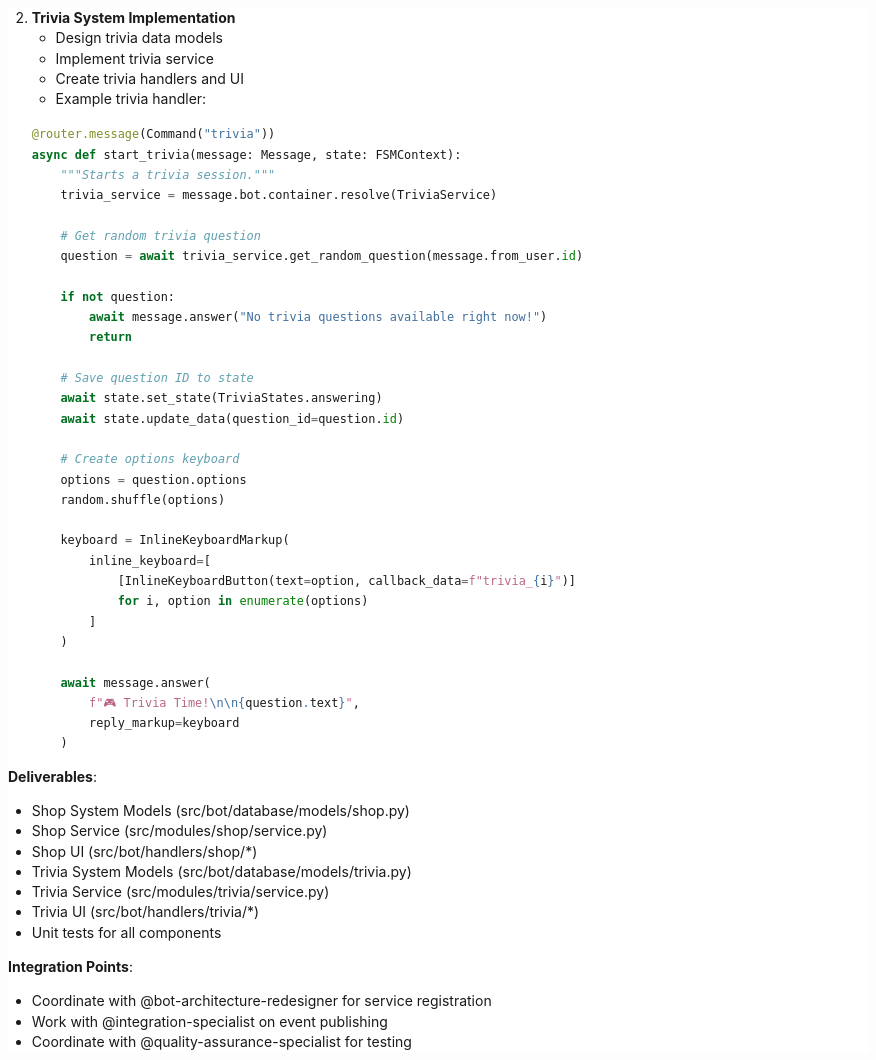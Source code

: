 2. **Trivia System Implementation**
   - Design trivia data models
   - Implement trivia service
   - Create trivia handlers and UI
   - Example trivia handler:
   ```python
   @router.message(Command("trivia"))
   async def start_trivia(message: Message, state: FSMContext):
       """Starts a trivia session."""
       trivia_service = message.bot.container.resolve(TriviaService)
       
       # Get random trivia question
       question = await trivia_service.get_random_question(message.from_user.id)
       
       if not question:
           await message.answer("No trivia questions available right now!")
           return
           
       # Save question ID to state
       await state.set_state(TriviaStates.answering)
       await state.update_data(question_id=question.id)
       
       # Create options keyboard
       options = question.options
       random.shuffle(options)
       
       keyboard = InlineKeyboardMarkup(
           inline_keyboard=[
               [InlineKeyboardButton(text=option, callback_data=f"trivia_{i}")]
               for i, option in enumerate(options)
           ]
       )
       
       await message.answer(
           f"🎮 Trivia Time!\n\n{question.text}",
           reply_markup=keyboard
       )
   ```

**Deliverables**:
- Shop System Models (src/bot/database/models/shop.py)
- Shop Service (src/modules/shop/service.py)
- Shop UI (src/bot/handlers/shop/*)
- Trivia System Models (src/bot/database/models/trivia.py)
- Trivia Service (src/modules/trivia/service.py)
- Trivia UI (src/bot/handlers/trivia/*)
- Unit tests for all components

**Integration Points**:
- Coordinate with @bot-architecture-redesigner for service registration
- Work with @integration-specialist on event publishing
- Coordinate with @quality-assurance-specialist for testing
